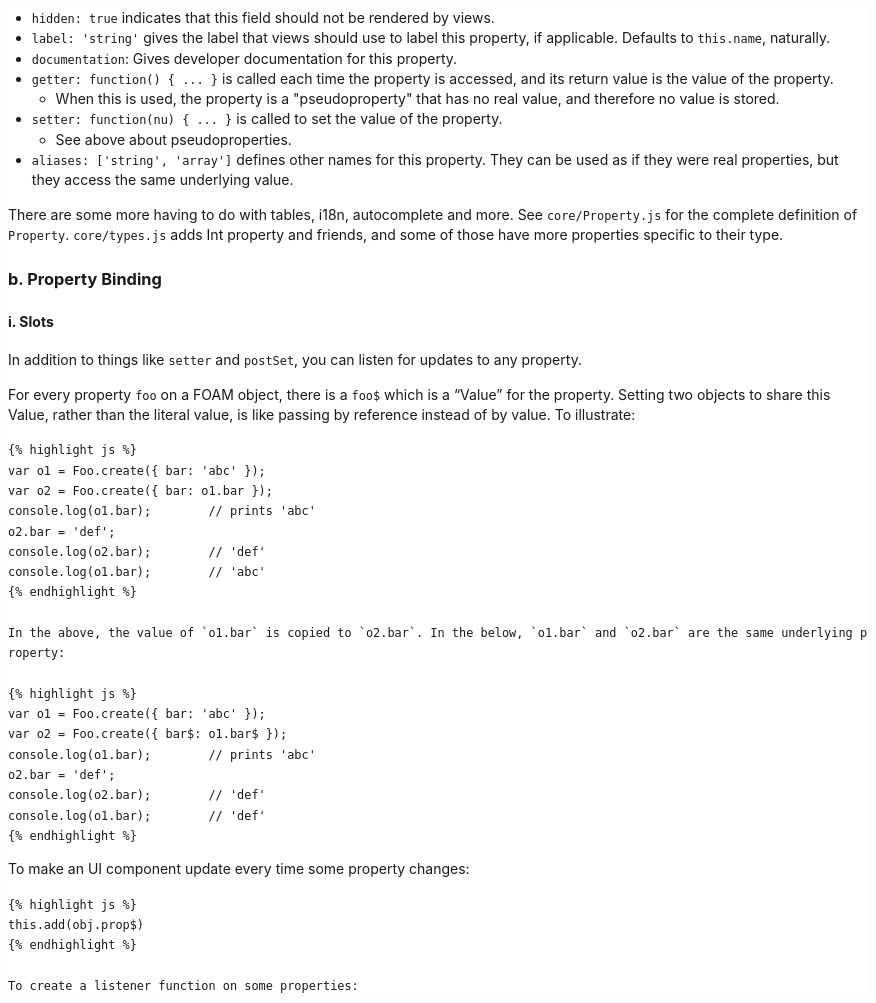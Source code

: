 - `hidden: true` indicates that this field should not be rendered by views.
- `label: 'string'` gives the label that views should use to label this property, if applicable. Defaults to `this.name`, naturally.
- `documentation`: Gives developer documentation for this property.
- `getter: function() { ... }` is called each time the property is accessed, and its return value is the value of the property.
  - When this is used, the property is a "pseudoproperty" that has no real value, and therefore no value is stored.
- `setter: function(nu) { ... }` is called to set the value of the property.
  - See above about pseudoproperties.
- `aliases: ['string', 'array']` defines other names for this property. They can be used as if they were real properties, but they access the same underlying value.

There are some more having to do with tables, i18n, autocomplete and more. See `core/Property.js` for the complete definition of `Property`. `core/types.js` adds Int property and friends, and some of those have more properties specific to their type.

### **b. Property Binding**

#### **i. Slots**

In addition to things like `setter` and `postSet`, you can listen for updates to any property. 

For every property `foo` on a FOAM object, there is a `foo$` which is a “Value” for the property. Setting two objects to share this Value, rather than the literal value, is like passing by reference instead of by value. To illustrate:

    {% highlight js %}
    var o1 = Foo.create({ bar: 'abc' });
    var o2 = Foo.create({ bar: o1.bar });
    console.log(o1.bar);        // prints 'abc'
    o2.bar = 'def';
    console.log(o2.bar);        // 'def'
    console.log(o1.bar);        // 'abc'
    {% endhighlight %}

    In the above, the value of `o1.bar` is copied to `o2.bar`. In the below, `o1.bar` and `o2.bar` are the same underlying property:

    {% highlight js %}
    var o1 = Foo.create({ bar: 'abc' });
    var o2 = Foo.create({ bar$: o1.bar$ });
    console.log(o1.bar);        // prints 'abc'
    o2.bar = 'def';
    console.log(o2.bar);        // 'def'
    console.log(o1.bar);        // 'def'
    {% endhighlight %}

To make an UI component update every time some property changes:

    {% highlight js %}
    this.add(obj.prop$)
    {% endhighlight %}

    To create a listener function on some properties:
